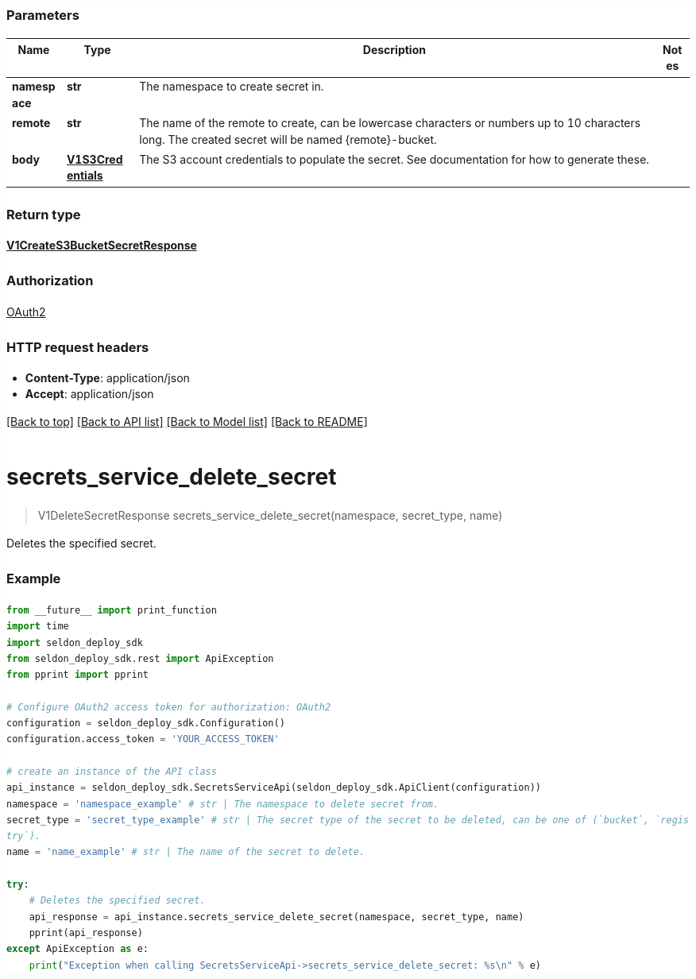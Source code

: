 ### Parameters

Name | Type | Description  | Notes
------------- | ------------- | ------------- | -------------
 **namespace** | **str**| The namespace to create secret in. | 
 **remote** | **str**| The name of the remote to create, can be lowercase characters or numbers up to 10 characters long. The created secret will be named {remote}-bucket. | 
 **body** | [**V1S3Credentials**](V1S3Credentials.md)| The S3 account credentials to populate the secret. See documentation for how to generate these. | 

### Return type

[**V1CreateS3BucketSecretResponse**](V1CreateS3BucketSecretResponse.md)

### Authorization

[OAuth2](../README.md#OAuth2)

### HTTP request headers

 - **Content-Type**: application/json
 - **Accept**: application/json

[[Back to top]](#) [[Back to API list]](../README.md#documentation-for-api-endpoints) [[Back to Model list]](../README.md#documentation-for-models) [[Back to README]](../README.md)

# **secrets_service_delete_secret**
> V1DeleteSecretResponse secrets_service_delete_secret(namespace, secret_type, name)

Deletes the specified secret.

### Example
```python
from __future__ import print_function
import time
import seldon_deploy_sdk
from seldon_deploy_sdk.rest import ApiException
from pprint import pprint

# Configure OAuth2 access token for authorization: OAuth2
configuration = seldon_deploy_sdk.Configuration()
configuration.access_token = 'YOUR_ACCESS_TOKEN'

# create an instance of the API class
api_instance = seldon_deploy_sdk.SecretsServiceApi(seldon_deploy_sdk.ApiClient(configuration))
namespace = 'namespace_example' # str | The namespace to delete secret from.
secret_type = 'secret_type_example' # str | The secret type of the secret to be deleted, can be one of (`bucket`, `registry`).
name = 'name_example' # str | The name of the secret to delete.

try:
    # Deletes the specified secret.
    api_response = api_instance.secrets_service_delete_secret(namespace, secret_type, name)
    pprint(api_response)
except ApiException as e:
    print("Exception when calling SecretsServiceApi->secrets_service_delete_secret: %s\n" % e)
```
